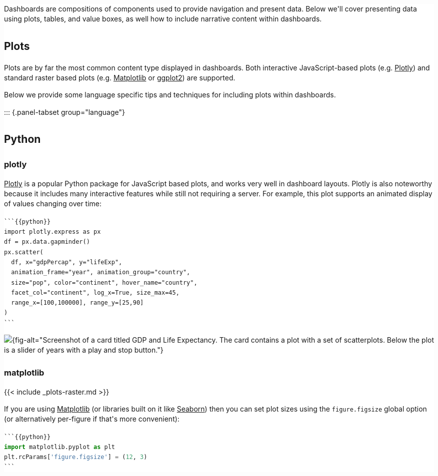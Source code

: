 Dashboards are compositions of components used to provide navigation and present data. Below we'll cover presenting data using plots, tables, and value boxes, as well how to include narrative content within dashboards.

## Plots

Plots are by far the most common content type displayed in dashboards. Both interactive JavaScript-based plots (e.g. [Plotly](https://plotly.com/graphing-libraries/)) and standard raster based plots (e.g. [Matplotlib](https://matplotlib.org) or [ggplot2](https://ggplot2.tidyverse.org)) are supported.

Below we provide some language specific tips and techniques for including plots within dashboards.

::: {.panel-tabset group="language"}
## Python

### plotly

[Plotly](https://plotly.com/python/) is a popular Python package for JavaScript based plots, and works very well in dashboard layouts. Plotly is also noteworthy because it includes many interactive features while still not requiring a server. For example, this plot supports an animated display of values changing over time:

```` {.python .pymd}
```{{python}}
import plotly.express as px
df = px.data.gapminder()
px.scatter(
  df, x="gdpPercap", y="lifeExp", 
  animation_frame="year", animation_group="country",
  size="pop", color="continent", hover_name="country", 
  facet_col="continent", log_x=True, size_max=45, 
  range_x=[100,100000], range_y=[25,90]
)
```
````

![](images/plotly-interactive.png){fig-alt="Screenshot of a card titled GDP and Life Expectancy. The card contains a plot with a set of scatterplots. Below the plot is a slider of years with a play and stop button."}

### matplotlib

{{< include _plots-raster.md >}}

If you are using [Matplotlib](https://matplotlib.org) (or libraries built on it like [Seaborn](https://seaborn.pydata.org)) then you can set plot sizes using the `figure.figsize` global option (or alternatively per-figure if that's more convenient):

```` python
```{{python}}
import matplotlib.pyplot as plt
plt.rcParams['figure.figsize'] = (12, 3)
```
````
